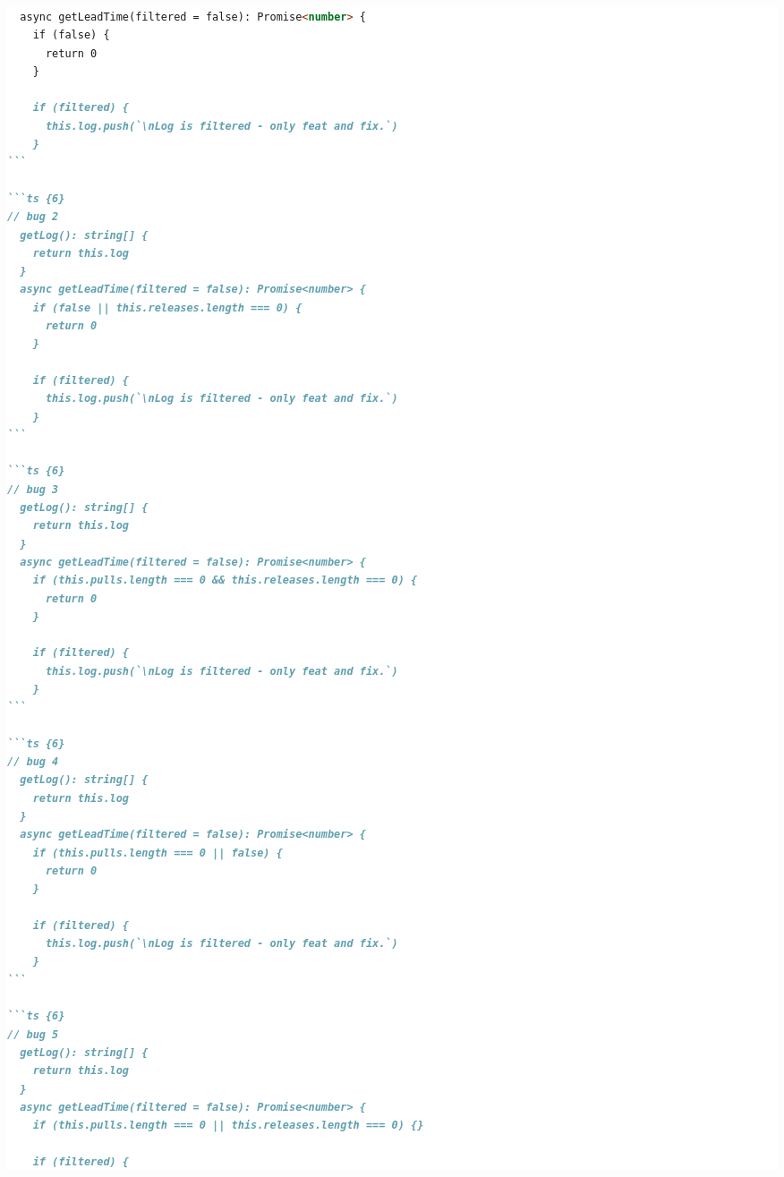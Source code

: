 ````md magic-move {lines: true}
  async getLeadTime(filtered = false): Promise<number> {
    if (false) {
      return 0
    }

    if (filtered) {
      this.log.push(`\nLog is filtered - only feat and fix.`)
    }
```

```ts {6}
// bug 2
  getLog(): string[] {
    return this.log
  }
  async getLeadTime(filtered = false): Promise<number> {
    if (false || this.releases.length === 0) {
      return 0
    }

    if (filtered) {
      this.log.push(`\nLog is filtered - only feat and fix.`)
    }
```

```ts {6}
// bug 3
  getLog(): string[] {
    return this.log
  }
  async getLeadTime(filtered = false): Promise<number> {
    if (this.pulls.length === 0 && this.releases.length === 0) {
      return 0
    }

    if (filtered) {
      this.log.push(`\nLog is filtered - only feat and fix.`)
    }
```

```ts {6}
// bug 4
  getLog(): string[] {
    return this.log
  }
  async getLeadTime(filtered = false): Promise<number> {
    if (this.pulls.length === 0 || false) {
      return 0
    }

    if (filtered) {
      this.log.push(`\nLog is filtered - only feat and fix.`)
    }
```

```ts {6}
// bug 5
  getLog(): string[] {
    return this.log
  }
  async getLeadTime(filtered = false): Promise<number> {
    if (this.pulls.length === 0 || this.releases.length === 0) {}

    if (filtered) {
````